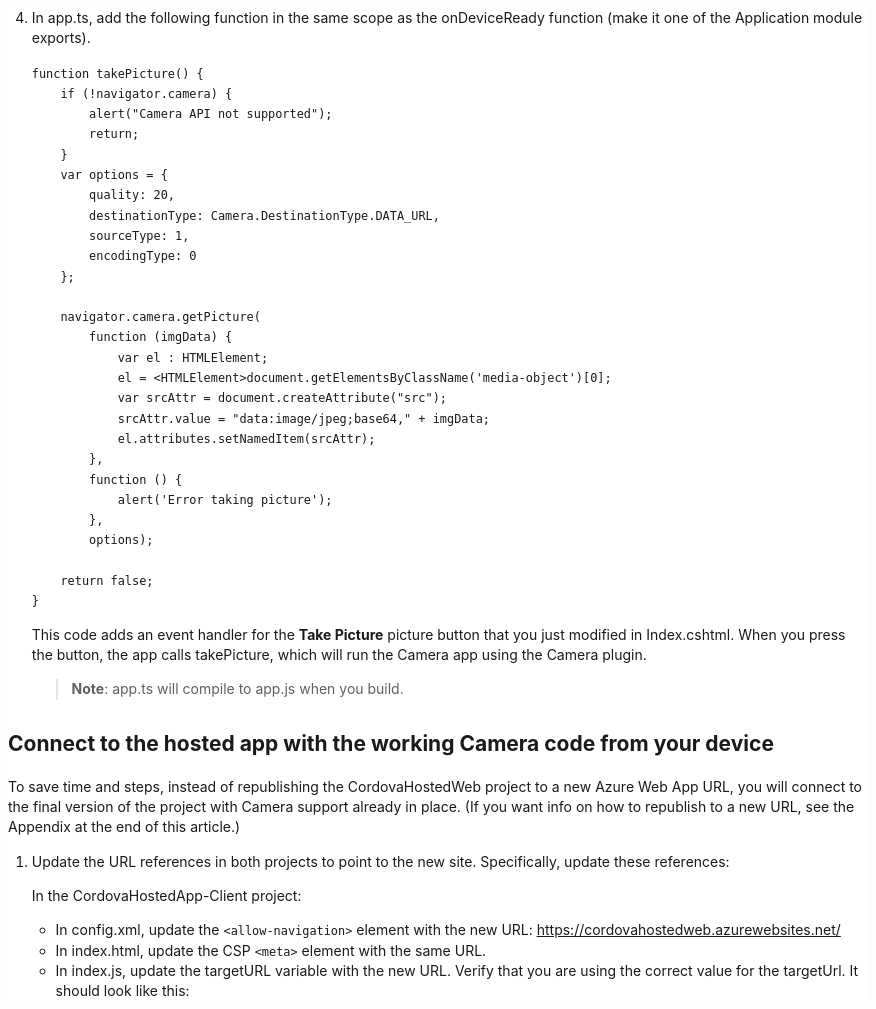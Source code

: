 4. In app.ts, add the following function in the same scope as the onDeviceReady function (make it one of the Application module exports).

    ```
    function takePicture() {
        if (!navigator.camera) {
            alert("Camera API not supported");
            return;
        }
        var options = {
            quality: 20,
            destinationType: Camera.DestinationType.DATA_URL,
            sourceType: 1,
            encodingType: 0
        };

        navigator.camera.getPicture(
            function (imgData) {
                var el : HTMLElement;
                el = <HTMLElement>document.getElementsByClassName('media-object')[0];
                var srcAttr = document.createAttribute("src");
                srcAttr.value = "data:image/jpeg;base64," + imgData;
                el.attributes.setNamedItem(srcAttr);
            },
            function () {
                alert('Error taking picture');
            },
            options);

        return false;
    }
    ```

    This code adds an event handler for the **Take Picture** picture button that you just modified in Index.cshtml. When you press the button, the app calls takePicture, which will run the Camera app using the Camera plugin.

    >**Note**: app.ts will compile to app.js when you build.

## Connect to the hosted app with the working Camera code from your device

To save time and steps, instead of republishing the CordovaHostedWeb project to a new Azure Web App URL, you will connect to the final version of the project with Camera support already in place. (If you want info on how to republish to a new URL, see the Appendix at the end of this article.)

1. Update the URL references in both projects to point to the new site. Specifically, update these references:

    In the CordovaHostedApp-Client project:
   * In config.xml, update the `<allow-navigation>` element with the new URL:
       https://cordovahostedweb.azurewebsites.net/
   * In index.html, update the CSP `<meta>` element with the same URL.
   * In index.js, update the targetURL variable with the new URL. Verify that you are using the correct value for the targetUrl. It should look like this:

